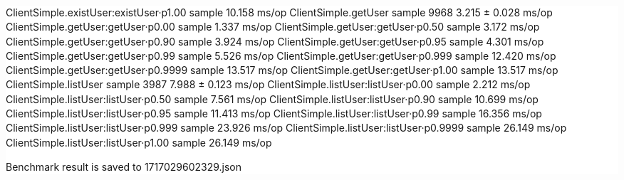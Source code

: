 ClientSimple.existUser:existUser·p1.00      sample         10.158           ms/op
ClientSimple.getUser                        sample   9968   3.215 ± 0.028   ms/op
ClientSimple.getUser:getUser·p0.00          sample          1.337           ms/op
ClientSimple.getUser:getUser·p0.50          sample          3.172           ms/op
ClientSimple.getUser:getUser·p0.90          sample          3.924           ms/op
ClientSimple.getUser:getUser·p0.95          sample          4.301           ms/op
ClientSimple.getUser:getUser·p0.99          sample          5.526           ms/op
ClientSimple.getUser:getUser·p0.999         sample         12.420           ms/op
ClientSimple.getUser:getUser·p0.9999        sample         13.517           ms/op
ClientSimple.getUser:getUser·p1.00          sample         13.517           ms/op
ClientSimple.listUser                       sample   3987   7.988 ± 0.123   ms/op
ClientSimple.listUser:listUser·p0.00        sample          2.212           ms/op
ClientSimple.listUser:listUser·p0.50        sample          7.561           ms/op
ClientSimple.listUser:listUser·p0.90        sample         10.699           ms/op
ClientSimple.listUser:listUser·p0.95        sample         11.413           ms/op
ClientSimple.listUser:listUser·p0.99        sample         16.356           ms/op
ClientSimple.listUser:listUser·p0.999       sample         23.926           ms/op
ClientSimple.listUser:listUser·p0.9999      sample         26.149           ms/op
ClientSimple.listUser:listUser·p1.00        sample         26.149           ms/op

Benchmark result is saved to 1717029602329.json
